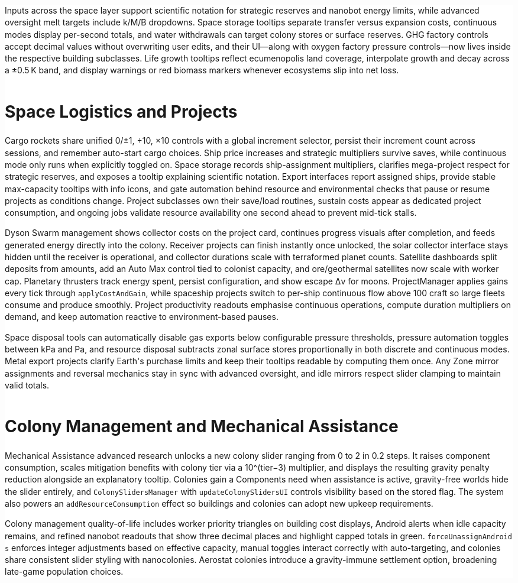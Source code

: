 Inputs across the space layer support scientific notation for strategic reserves and nanobot energy limits, while advanced oversight melt targets include k/M/B dropdowns. Space storage tooltips separate transfer versus expansion costs, continuous modes display per-second totals, and water withdrawals can target colony stores or surface reserves. GHG factory controls accept decimal values without overwriting user edits, and their UI—along with oxygen factory pressure controls—now lives inside the respective building subclasses. Life growth tooltips reflect ecumenopolis land coverage, interpolate growth and decay across a ±0.5 K band, and display warnings or red biomass markers whenever ecosystems slip into net loss.

# Space Logistics and Projects
Cargo rockets share unified 0/±1, ÷10, ×10 controls with a global increment selector, persist their increment count across sessions, and remember auto-start cargo choices. Ship price increases and strategic multipliers survive saves, while continuous mode only runs when explicitly toggled on. Space storage records ship-assignment multipliers, clarifies mega-project respect for strategic reserves, and exposes a tooltip explaining scientific notation. Export interfaces report assigned ships, provide stable max-capacity tooltips with info icons, and gate automation behind resource and environmental checks that pause or resume projects as conditions change. Project subclasses own their save/load routines, sustain costs appear as dedicated project consumption, and ongoing jobs validate resource availability one second ahead to prevent mid-tick stalls.

Dyson Swarm management shows collector costs on the project card, continues progress visuals after completion, and feeds generated energy directly into the colony. Receiver projects can finish instantly once unlocked, the solar collector interface stays hidden until the receiver is operational, and collector durations scale with terraformed planet counts. Satellite dashboards split deposits from amounts, add an Auto Max control tied to colonist capacity, and ore/geothermal satellites now scale with worker cap. Planetary thrusters track energy spent, persist configuration, and show escape Δv for moons. ProjectManager applies gains every tick through `applyCostAndGain`, while spaceship projects switch to per-ship continuous flow above 100 craft so large fleets consume and produce smoothly. Project productivity readouts emphasise continuous operations, compute duration multipliers on demand, and keep automation reactive to environment-based pauses.

Space disposal tools can automatically disable gas exports below configurable pressure thresholds, pressure automation toggles between kPa and Pa, and resource disposal subtracts zonal surface stores proportionally in both discrete and continuous modes. Metal export projects clarify Earth's purchase limits and keep their tooltips readable by computing them once. Any Zone mirror assignments and reversal mechanics stay in sync with advanced oversight, and idle mirrors respect slider clamping to maintain valid totals.

# Colony Management and Mechanical Assistance
Mechanical Assistance advanced research unlocks a new colony slider ranging from 0 to 2 in 0.2 steps. It raises component consumption, scales mitigation benefits with colony tier via a 10^(tier−3) multiplier, and displays the resulting gravity penalty reduction alongside an explanatory tooltip. Colonies gain a Components need when assistance is active, gravity-free worlds hide the slider entirely, and `ColonySlidersManager` with `updateColonySlidersUI` controls visibility based on the stored flag. The system also powers an `addResourceConsumption` effect so buildings and colonies can adopt new upkeep requirements.

Colony management quality-of-life includes worker priority triangles on building cost displays, Android alerts when idle capacity remains, and refined nanobot readouts that show three decimal places and highlight capped totals in green. `forceUnassignAndroids` enforces integer adjustments based on effective capacity, manual toggles interact correctly with auto-targeting, and colonies share consistent slider styling with nanocolonies. Aerostat colonies introduce a gravity-immune settlement option, broadening late-game population choices.
